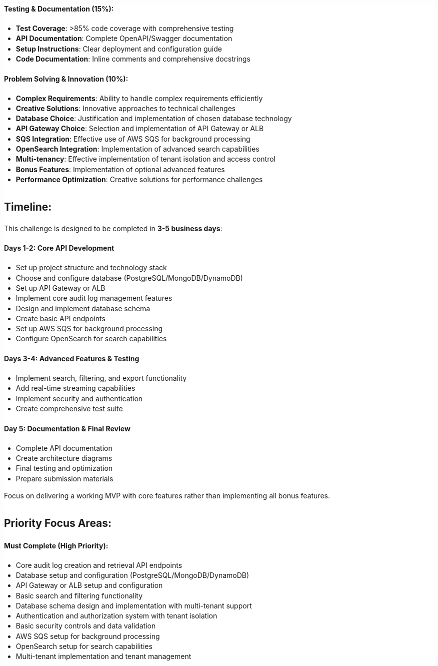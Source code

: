 #### Testing & Documentation (15%):
- **Test Coverage**: >85% code coverage with comprehensive testing
- **API Documentation**: Complete OpenAPI/Swagger documentation
- **Setup Instructions**: Clear deployment and configuration guide
- **Code Documentation**: Inline comments and comprehensive docstrings

#### Problem Solving & Innovation (10%):
- **Complex Requirements**: Ability to handle complex requirements efficiently
- **Creative Solutions**: Innovative approaches to technical challenges
- **Database Choice**: Justification and implementation of chosen database technology
- **API Gateway Choice**: Selection and implementation of API Gateway or ALB
- **SQS Integration**: Effective use of AWS SQS for background processing
- **OpenSearch Integration**: Implementation of advanced search capabilities
- **Multi-tenancy**: Effective implementation of tenant isolation and access control
- **Bonus Features**: Implementation of optional advanced features
- **Performance Optimization**: Creative solutions for performance challenges

## Timeline:

This challenge is designed to be completed in **3-5 business days**:

#### **Days 1-2: Core API Development**
- Set up project structure and technology stack
- Choose and configure database (PostgreSQL/MongoDB/DynamoDB)
- Set up API Gateway or ALB
- Implement core audit log management features
- Design and implement database schema
- Create basic API endpoints
- Set up AWS SQS for background processing
- Configure OpenSearch for search capabilities

#### **Days 3-4: Advanced Features & Testing**
- Implement search, filtering, and export functionality
- Add real-time streaming capabilities
- Implement security and authentication
- Create comprehensive test suite

#### **Day 5: Documentation & Final Review**
- Complete API documentation
- Create architecture diagrams
- Final testing and optimization
- Prepare submission materials

Focus on delivering a working MVP with core features rather than implementing all bonus features.

## Priority Focus Areas:

#### **Must Complete (High Priority):**
- Core audit log creation and retrieval API endpoints
- Database setup and configuration (PostgreSQL/MongoDB/DynamoDB)
- API Gateway or ALB setup and configuration
- Basic search and filtering functionality
- Database schema design and implementation with multi-tenant support
- Authentication and authorization system with tenant isolation
- Basic security controls and data validation
- AWS SQS setup for background processing
- OpenSearch setup for search capabilities
- Multi-tenant implementation and tenant management
